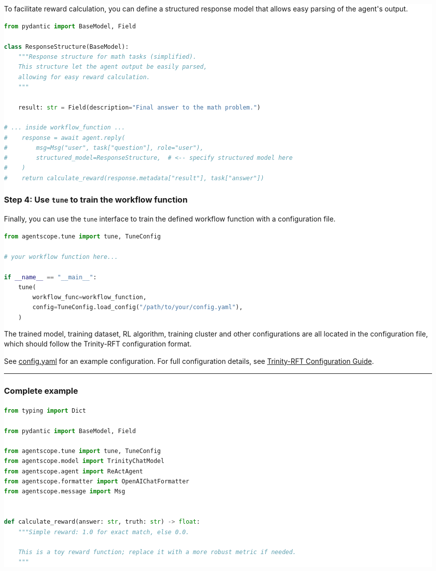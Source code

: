 To facilitate reward calculation, you can define a structured response model that allows easy parsing of the agent's output.

```python
from pydantic import BaseModel, Field

class ResponseStructure(BaseModel):
    """Response structure for math tasks (simplified).
    This structure let the agent output be easily parsed,
    allowing for easy reward calculation.
    """

    result: str = Field(description="Final answer to the math problem.")

# ... inside workflow_function ...
#    response = await agent.reply(
#        msg=Msg("user", task["question"], role="user"),
#        structured_model=ResponseStructure,  # <-- specify structured model here
#    )
#    return calculate_reward(response.metadata["result"], task["answer"])
```

### Step 4: Use `tune` to train the workflow function

Finally, you can use the `tune` interface to train the defined workflow function with a configuration file.

```python
from agentscope.tune import tune, TuneConfig

# your workflow function here...

if __name__ == "__main__":
    tune(
        workflow_func=workflow_function,
        config=TuneConfig.load_config("/path/to/your/config.yaml"),
    )
```

The trained model, training dataset, RL algorithm, training cluster and other configurations are all located in the configuration file, which should follow the Trinity-RFT configuration format.

See [config.yaml](./config.yaml) for an example configuration. For full configuration details, see [Trinity-RFT Configuration Guide](https://modelscope.github.io/Trinity-RFT/en/main/tutorial/trinity_configs.html).

---

### Complete example

```python
from typing import Dict

from pydantic import BaseModel, Field

from agentscope.tune import tune, TuneConfig
from agentscope.model import TrinityChatModel
from agentscope.agent import ReActAgent
from agentscope.formatter import OpenAIChatFormatter
from agentscope.message import Msg


def calculate_reward(answer: str, truth: str) -> float:
    """Simple reward: 1.0 for exact match, else 0.0.

    This is a toy reward function; replace it with a more robust metric if needed.
    """
```